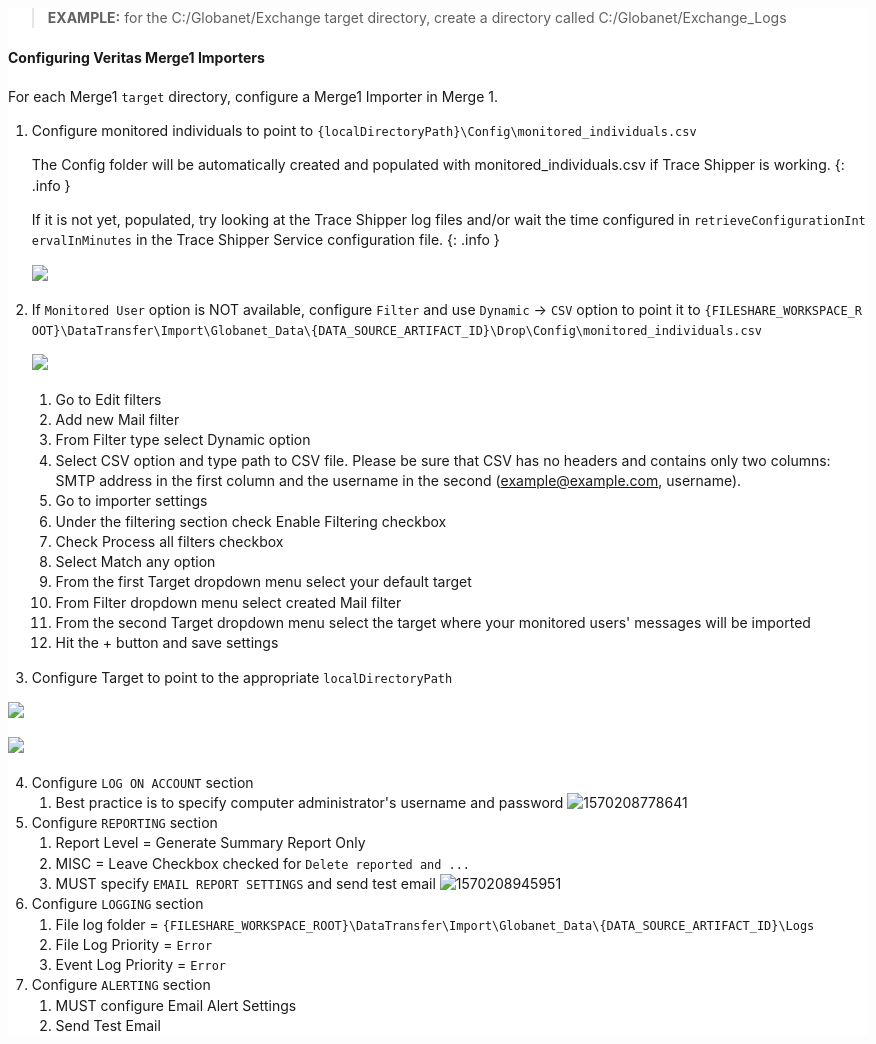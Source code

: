 > **EXAMPLE:** for the C:/Globanet/Exchange target directory, create a directory called C:/Globanet/Exchange_Logs

#### Configuring Veritas Merge1 Importers

For each Merge1 `target` directory, configure a Merge1 Importer in Merge 1.

   1. Configure monitored individuals to point to
      `{localDirectoryPath}\Config\monitored_individuals.csv`

      The Config folder will be automatically created and populated with monitored_individuals.csv if Trace Shipper is working.
      {: .info }
      
      If it is not yet, populated, try looking at the Trace Shipper log files and/or wait the time configured in `retrieveConfigurationIntervalInMinutes` in the Trace Shipper Service configuration file.
      {: .info }
      
        ![](media/shipper/0ff2765c48e2574181833392b6b205f6.png)
      
   2. If `Monitored User` option is NOT available, configure `Filter` and use `Dynamic` -\> `CSV` option to point it to `{FILESHARE_WORKSPACE_ROOT}\DataTransfer\Import\Globanet_Data\{DATA_SOURCE_ARTIFACT_ID}\Drop\Config\monitored_individuals.csv`

      ![](media/shipper/43d295fa5746c8e030f2dcbcd580c3fc.png)

      1. Go to Edit filters
      2. Add new Mail filter
      3. From Filter type select Dynamic option
      4. Select CSV option and type path to CSV file. Please be sure that CSV has no headers and contains only two columns: SMTP address in the first column and the username in the second (example@example.com, username).
      5. Go to importer settings
      6. Under the filtering section check Enable Filtering checkbox
      7. Check Process all filters checkbox
      8. Select Match any option
      9. From the first Target dropdown menu select your default target
      10. From Filter dropdown menu select created Mail filter
      11. From the second Target dropdown menu select the target where your monitored users' messages will be imported
      12. Hit the + button and save settings

   3. Configure Target to point to the appropriate `localDirectoryPath`

   ![](media/shipper/46158f241adc0ba59c24adb2951886a3.png)
       
   ![](media/shipper/23c4818eafb2d37846ca93226a1361e5.png)
       

   4.  Configure `LOG ON ACCOUNT` section
       1.  Best practice is to specify computer administrator's username and password
           ![1570208778641](media/shipper/1570208778641.png)
   5.  Configure `REPORTING` section
       1.  Report Level = Generate Summary Report Only
       2.  MISC = Leave Checkbox checked for `Delete reported and ...`
       3.  MUST specify `EMAIL REPORT SETTINGS` and send test email
           ![1570208945951](media/shipper/1570208945951.png)
   6.  Configure `LOGGING` section
       1.  File log folder = `{FILESHARE_WORKSPACE_ROOT}\DataTransfer\Import\Globanet_Data\{DATA_SOURCE_ARTIFACT_ID}\Logs`
       2.  File Log Priority = `Error`
       3.  Event Log Priority = `Error`
   7.  Configure `ALERTING` section
       1.  MUST configure Email Alert Settings
       2.  Send Test Email